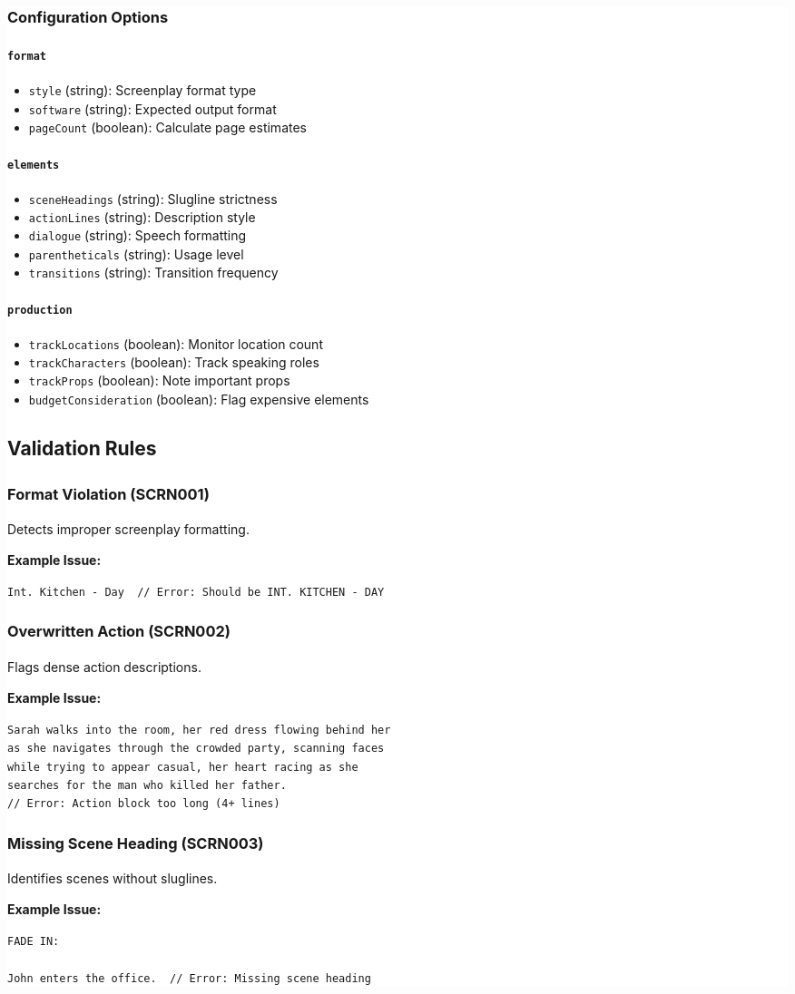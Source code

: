 ### Configuration Options

#### `format`
- `style` (string): Screenplay format type
- `software` (string): Expected output format
- `pageCount` (boolean): Calculate page estimates

#### `elements`
- `sceneHeadings` (string): Slugline strictness
- `actionLines` (string): Description style
- `dialogue` (string): Speech formatting
- `parentheticals` (string): Usage level
- `transitions` (string): Transition frequency

#### `production`
- `trackLocations` (boolean): Monitor location count
- `trackCharacters` (boolean): Track speaking roles
- `trackProps` (boolean): Note important props
- `budgetConsideration` (boolean): Flag expensive elements

## Validation Rules

### Format Violation (SCRN001)
Detects improper screenplay formatting.

**Example Issue:**
```
Int. Kitchen - Day  // Error: Should be INT. KITCHEN - DAY
```

### Overwritten Action (SCRN002)
Flags dense action descriptions.

**Example Issue:**
```
Sarah walks into the room, her red dress flowing behind her 
as she navigates through the crowded party, scanning faces 
while trying to appear casual, her heart racing as she 
searches for the man who killed her father.
// Error: Action block too long (4+ lines)
```

### Missing Scene Heading (SCRN003)
Identifies scenes without sluglines.

**Example Issue:**
```
FADE IN:

John enters the office.  // Error: Missing scene heading
```
